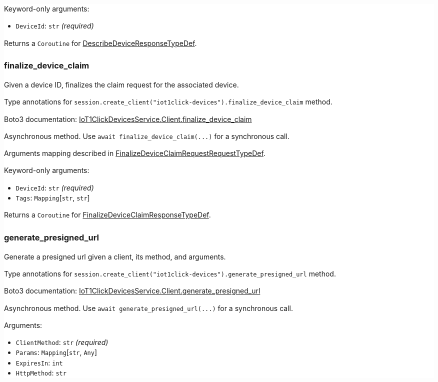 Keyword-only arguments:

- `DeviceId`: `str` *(required)*

Returns a `Coroutine` for
[DescribeDeviceResponseTypeDef](./type_defs.md#describedeviceresponsetypedef).

<a id="finalize\_device\_claim"></a>

### finalize_device_claim

Given a device ID, finalizes the claim request for the associated device.

Type annotations for
`session.create_client("iot1click-devices").finalize_device_claim` method.

Boto3 documentation:
[IoT1ClickDevicesService.Client.finalize_device_claim](https://boto3.amazonaws.com/v1/documentation/api/latest/reference/services/iot1click-devices.html#IoT1ClickDevicesService.Client.finalize_device_claim)

Asynchronous method. Use `await finalize_device_claim(...)` for a synchronous
call.

Arguments mapping described in
[FinalizeDeviceClaimRequestRequestTypeDef](./type_defs.md#finalizedeviceclaimrequestrequesttypedef).

Keyword-only arguments:

- `DeviceId`: `str` *(required)*
- `Tags`: `Mapping`\[`str`, `str`\]

Returns a `Coroutine` for
[FinalizeDeviceClaimResponseTypeDef](./type_defs.md#finalizedeviceclaimresponsetypedef).

<a id="generate\_presigned\_url"></a>

### generate_presigned_url

Generate a presigned url given a client, its method, and arguments.

Type annotations for
`session.create_client("iot1click-devices").generate_presigned_url` method.

Boto3 documentation:
[IoT1ClickDevicesService.Client.generate_presigned_url](https://boto3.amazonaws.com/v1/documentation/api/latest/reference/services/iot1click-devices.html#IoT1ClickDevicesService.Client.generate_presigned_url)

Asynchronous method. Use `await generate_presigned_url(...)` for a synchronous
call.

Arguments:

- `ClientMethod`: `str` *(required)*
- `Params`: `Mapping`\[`str`, `Any`\]
- `ExpiresIn`: `int`
- `HttpMethod`: `str`
